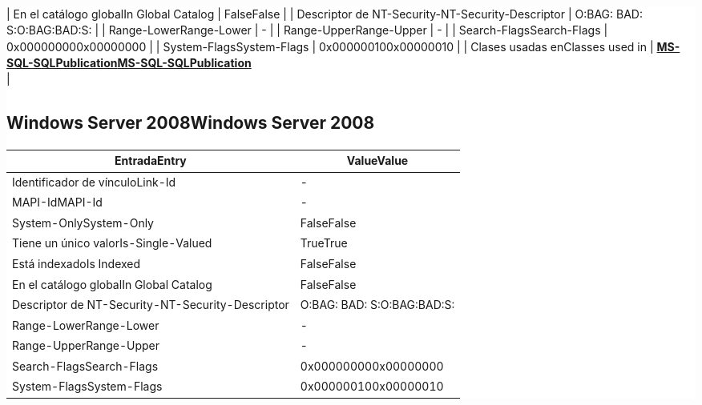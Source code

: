 | <span data-ttu-id="cda98-189">En el catálogo global</span><span class="sxs-lookup"><span data-stu-id="cda98-189">In Global Catalog</span></span>      | <span data-ttu-id="cda98-190">False</span><span class="sxs-lookup"><span data-stu-id="cda98-190">False</span></span>                                                               |
| <span data-ttu-id="cda98-191">Descriptor de NT-Security-</span><span class="sxs-lookup"><span data-stu-id="cda98-191">NT-Security-Descriptor</span></span> | <span data-ttu-id="cda98-192">O:BAG: BAD: S:</span><span class="sxs-lookup"><span data-stu-id="cda98-192">O:BAG:BAD:S:</span></span>                                                        |
| <span data-ttu-id="cda98-193">Range-Lower</span><span class="sxs-lookup"><span data-stu-id="cda98-193">Range-Lower</span></span>            | \-                                                                  |
| <span data-ttu-id="cda98-194">Range-Upper</span><span class="sxs-lookup"><span data-stu-id="cda98-194">Range-Upper</span></span>            | \-                                                                  |
| <span data-ttu-id="cda98-195">Search-Flags</span><span class="sxs-lookup"><span data-stu-id="cda98-195">Search-Flags</span></span>           | <span data-ttu-id="cda98-196">0x00000000</span><span class="sxs-lookup"><span data-stu-id="cda98-196">0x00000000</span></span>                                                          |
| <span data-ttu-id="cda98-197">System-Flags</span><span class="sxs-lookup"><span data-stu-id="cda98-197">System-Flags</span></span>           | <span data-ttu-id="cda98-198">0x00000010</span><span class="sxs-lookup"><span data-stu-id="cda98-198">0x00000010</span></span>                                                          |
| <span data-ttu-id="cda98-199">Clases usadas en</span><span class="sxs-lookup"><span data-stu-id="cda98-199">Classes used in</span></span>        | [<span data-ttu-id="cda98-200">**MS-SQL-SQLPublication**</span><span class="sxs-lookup"><span data-stu-id="cda98-200">**MS-SQL-SQLPublication**</span></span>](c-ms-sql-sqlpublication.md)<br/> |



## <a name="windows-server-2008"></a><span data-ttu-id="cda98-201">Windows Server 2008</span><span class="sxs-lookup"><span data-stu-id="cda98-201">Windows Server 2008</span></span>



| <span data-ttu-id="cda98-202">Entrada</span><span class="sxs-lookup"><span data-stu-id="cda98-202">Entry</span></span> | <span data-ttu-id="cda98-203">Value</span><span class="sxs-lookup"><span data-stu-id="cda98-203">Value</span></span> |
|------------------------|---------------------------------------------------------------------|
| <span data-ttu-id="cda98-204">Identificador de vínculo</span><span class="sxs-lookup"><span data-stu-id="cda98-204">Link-Id</span></span>                | \-                                                                  |
| <span data-ttu-id="cda98-205">MAPI-Id</span><span class="sxs-lookup"><span data-stu-id="cda98-205">MAPI-Id</span></span>                | \-                                                                  |
| <span data-ttu-id="cda98-206">System-Only</span><span class="sxs-lookup"><span data-stu-id="cda98-206">System-Only</span></span>            | <span data-ttu-id="cda98-207">False</span><span class="sxs-lookup"><span data-stu-id="cda98-207">False</span></span>                                                               |
| <span data-ttu-id="cda98-208">Tiene un único valor</span><span class="sxs-lookup"><span data-stu-id="cda98-208">Is-Single-Valued</span></span>       | <span data-ttu-id="cda98-209">True</span><span class="sxs-lookup"><span data-stu-id="cda98-209">True</span></span>                                                                |
| <span data-ttu-id="cda98-210">Está indexado</span><span class="sxs-lookup"><span data-stu-id="cda98-210">Is Indexed</span></span>             | <span data-ttu-id="cda98-211">False</span><span class="sxs-lookup"><span data-stu-id="cda98-211">False</span></span>                                                               |
| <span data-ttu-id="cda98-212">En el catálogo global</span><span class="sxs-lookup"><span data-stu-id="cda98-212">In Global Catalog</span></span>      | <span data-ttu-id="cda98-213">False</span><span class="sxs-lookup"><span data-stu-id="cda98-213">False</span></span>                                                               |
| <span data-ttu-id="cda98-214">Descriptor de NT-Security-</span><span class="sxs-lookup"><span data-stu-id="cda98-214">NT-Security-Descriptor</span></span> | <span data-ttu-id="cda98-215">O:BAG: BAD: S:</span><span class="sxs-lookup"><span data-stu-id="cda98-215">O:BAG:BAD:S:</span></span>                                                        |
| <span data-ttu-id="cda98-216">Range-Lower</span><span class="sxs-lookup"><span data-stu-id="cda98-216">Range-Lower</span></span>            | \-                                                                  |
| <span data-ttu-id="cda98-217">Range-Upper</span><span class="sxs-lookup"><span data-stu-id="cda98-217">Range-Upper</span></span>            | \-                                                                  |
| <span data-ttu-id="cda98-218">Search-Flags</span><span class="sxs-lookup"><span data-stu-id="cda98-218">Search-Flags</span></span>           | <span data-ttu-id="cda98-219">0x00000000</span><span class="sxs-lookup"><span data-stu-id="cda98-219">0x00000000</span></span>                                                          |
| <span data-ttu-id="cda98-220">System-Flags</span><span class="sxs-lookup"><span data-stu-id="cda98-220">System-Flags</span></span>           | <span data-ttu-id="cda98-221">0x00000010</span><span class="sxs-lookup"><span data-stu-id="cda98-221">0x00000010</span></span>                                                          |